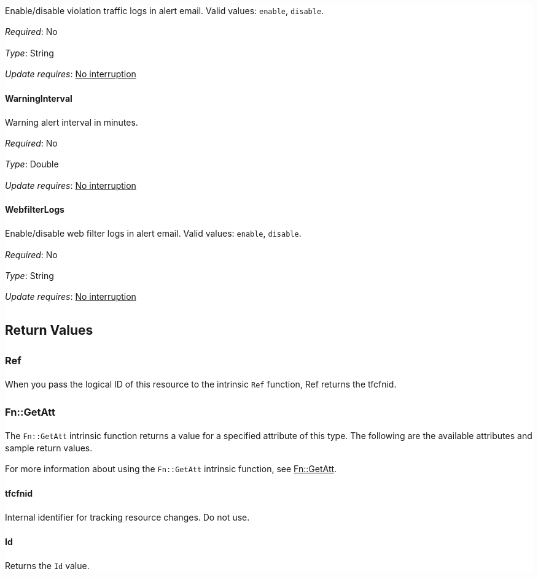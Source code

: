 Enable/disable violation traffic logs in alert email. Valid values: `enable`, `disable`.

_Required_: No

_Type_: String

_Update requires_: [No interruption](https://docs.aws.amazon.com/AWSCloudFormation/latest/UserGuide/using-cfn-updating-stacks-update-behaviors.html#update-no-interrupt)

#### WarningInterval

Warning alert interval in minutes.

_Required_: No

_Type_: Double

_Update requires_: [No interruption](https://docs.aws.amazon.com/AWSCloudFormation/latest/UserGuide/using-cfn-updating-stacks-update-behaviors.html#update-no-interrupt)

#### WebfilterLogs

Enable/disable web filter logs in alert email. Valid values: `enable`, `disable`.

_Required_: No

_Type_: String

_Update requires_: [No interruption](https://docs.aws.amazon.com/AWSCloudFormation/latest/UserGuide/using-cfn-updating-stacks-update-behaviors.html#update-no-interrupt)

## Return Values

### Ref

When you pass the logical ID of this resource to the intrinsic `Ref` function, Ref returns the tfcfnid.

### Fn::GetAtt

The `Fn::GetAtt` intrinsic function returns a value for a specified attribute of this type. The following are the available attributes and sample return values.

For more information about using the `Fn::GetAtt` intrinsic function, see [Fn::GetAtt](https://docs.aws.amazon.com/AWSCloudFormation/latest/UserGuide/intrinsic-function-reference-getatt.html).

#### tfcfnid

Internal identifier for tracking resource changes. Do not use.

#### Id

Returns the <code>Id</code> value.

